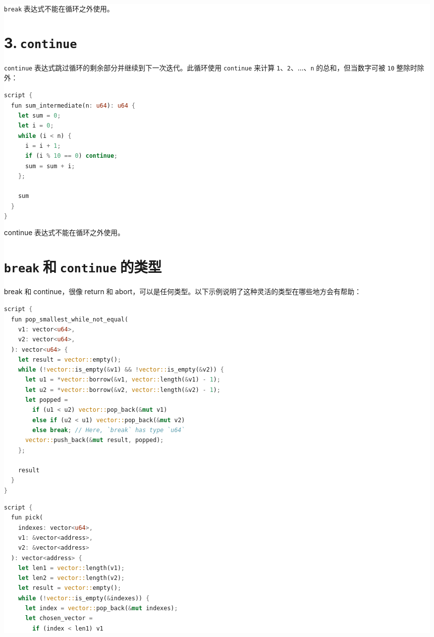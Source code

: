 `break` 表达式不能在循环之外使用。

# 3. `continue`

`continue` 表达式跳过循环的剩余部分并继续到下一次迭代。此循环使用 `continue` 来计算 `1`、`2`、...、`n` 的总和，但当数字可被 `10` 整除时除外：

```rust
script {
  fun sum_intermediate(n: u64): u64 {
    let sum = 0;
    let i = 0;
    while (i < n) {
      i = i + 1;
      if (i % 10 == 0) continue;
      sum = sum + i;
    };
 
    sum
  }
}
```

continue 表达式不能在循环之外使用。

# `break` 和 `continue` 的类型

break 和 continue，很像 return 和 abort，可以是任何类型。以下示例说明了这种灵活的类型在哪些地方会有帮助：

```rust
script {
  fun pop_smallest_while_not_equal(
    v1: vector<u64>,
    v2: vector<u64>,
  ): vector<u64> {
    let result = vector::empty();
    while (!vector::is_empty(&v1) && !vector::is_empty(&v2)) {
      let u1 = *vector::borrow(&v1, vector::length(&v1) - 1);
      let u2 = *vector::borrow(&v2, vector::length(&v2) - 1);
      let popped =
        if (u1 < u2) vector::pop_back(&mut v1)
        else if (u2 < u1) vector::pop_back(&mut v2)
        else break; // Here, `break` has type `u64`
      vector::push_back(&mut result, popped);
    };
 
    result
  }
}
```


```rust
script {
  fun pick(
    indexes: vector<u64>,
    v1: &vector<address>,
    v2: &vector<address>
  ): vector<address> {
    let len1 = vector::length(v1);
    let len2 = vector::length(v2);
    let result = vector::empty();
    while (!vector::is_empty(&indexes)) {
      let index = vector::pop_back(&mut indexes);
      let chosen_vector =
        if (index < len1) v1
```